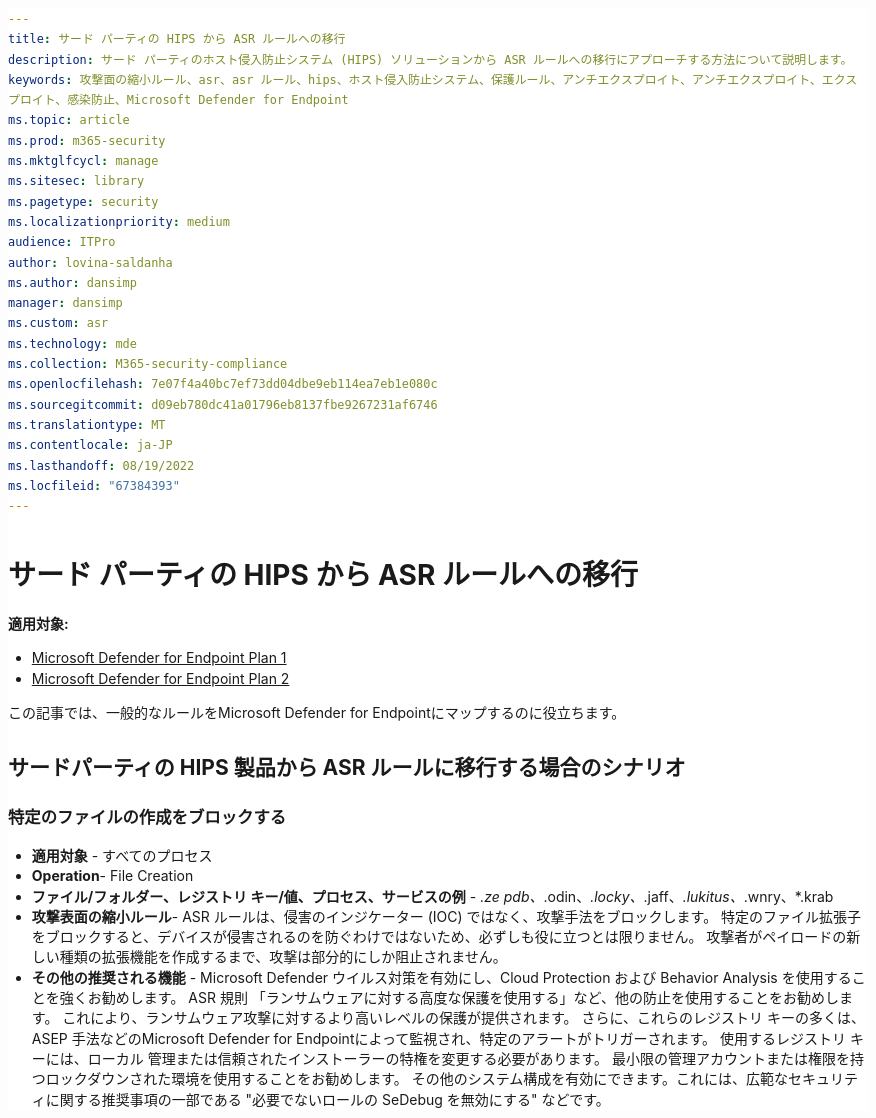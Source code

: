 ```yaml
---
title: サード パーティの HIPS から ASR ルールへの移行
description: サード パーティのホスト侵入防止システム (HIPS) ソリューションから ASR ルールへの移行にアプローチする方法について説明します。
keywords: 攻撃面の縮小ルール、asr、asr ルール、hips、ホスト侵入防止システム、保護ルール、アンチエクスプロイト、アンチエクスプロイト、エクスプロイト、感染防止、Microsoft Defender for Endpoint
ms.topic: article
ms.prod: m365-security
ms.mktglfcycl: manage
ms.sitesec: library
ms.pagetype: security
ms.localizationpriority: medium
audience: ITPro
author: lovina-saldanha
ms.author: dansimp
manager: dansimp
ms.custom: asr
ms.technology: mde
ms.collection: M365-security-compliance
ms.openlocfilehash: 7e07f4a40bc7ef73dd04dbe9eb114ea7eb1e080c
ms.sourcegitcommit: d09eb780dc41a01796eb8137fbe9267231af6746
ms.translationtype: MT
ms.contentlocale: ja-JP
ms.lasthandoff: 08/19/2022
ms.locfileid: "67384393"
---
```

# <a name="migrating-from-a-third-party-hips-to-asr-rules"></a>サード パーティの HIPS から ASR ルールへの移行

**適用対象:**
- [Microsoft Defender for Endpoint Plan 1](https://go.microsoft.com/fwlink/p/?linkid=2154037)
- [Microsoft Defender for Endpoint Plan 2](https://go.microsoft.com/fwlink/p/?linkid=2154037)

この記事では、一般的なルールをMicrosoft Defender for Endpointにマップするのに役立ちます。

## <a name="scenarios-when-migrating-from-a-third-party-hips-product-to-asr-rules"></a>サードパーティの HIPS 製品から ASR ルールに移行する場合のシナリオ

### <a name="block-creation-of-specific-files"></a>特定のファイルの作成をブロックする

- **適用対象** - すべてのプロセス
- **Operation**- File Creation
- **ファイル/フォルダー、レジストリ キー/値、プロセス、サービスの例** - *.ze pdb、*.odin、*.locky、*.jaff、*.lukitus、*.wnry、*.krab
- **攻撃表面の縮小ルール**- ASR ルールは、侵害のインジケーター (IOC) ではなく、攻撃手法をブロックします。 特定のファイル拡張子をブロックすると、デバイスが侵害されるのを防ぐわけではないため、必ずしも役に立つとは限りません。 攻撃者がペイロードの新しい種類の拡張機能を作成するまで、攻撃は部分的にしか阻止されません。
- **その他の推奨される機能** - Microsoft Defender ウイルス対策を有効にし、Cloud Protection および Behavior Analysis を使用することを強くお勧めします。 ASR 規則 「ランサムウェアに対する高度な保護を使用する」など、他の防止を使用することをお勧めします。 これにより、ランサムウェア攻撃に対するより高いレベルの保護が提供されます。 さらに、これらのレジストリ キーの多くは、ASEP 手法などのMicrosoft Defender for Endpointによって監視され、特定のアラートがトリガーされます。 使用するレジストリ キーには、ローカル 管理または信頼されたインストーラーの特権を変更する必要があります。 最小限の管理アカウントまたは権限を持つロックダウンされた環境を使用することをお勧めします。 その他のシステム構成を有効にできます。これには、広範なセキュリティに関する推奨事項の一部である "必要でないロールの SeDebug を無効にする" などです。
